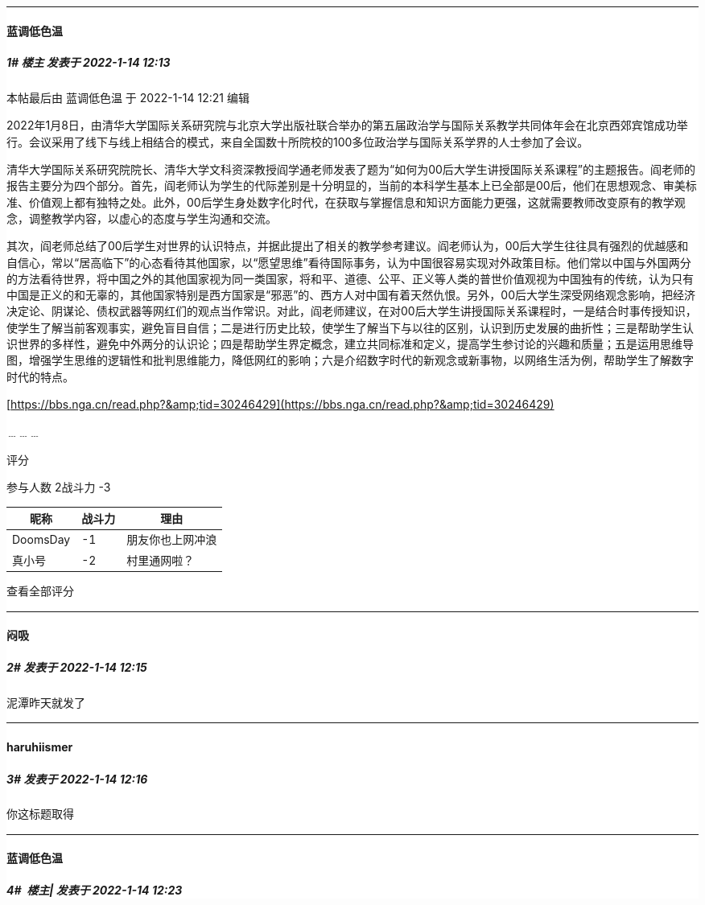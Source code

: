 

*****

####  蓝调低色温  
##### 1#       楼主       发表于 2022-1-14 12:13

 本帖最后由 蓝调低色温 于 2022-1-14 12:21 编辑 

2022年1月8日，由清华大学国际关系研究院与北京大学出版社联合举办的第五届政治学与国际关系教学共同体年会在北京西郊宾馆成功举行。会议采用了线下与线上相结合的模式，来自全国数十所院校的100多位政治学与国际关系学界的人士参加了会议。

清华大学国际关系研究院院长、清华大学文科资深教授阎学通老师发表了题为“如何为00后大学生讲授国际关系课程”的主题报告。阎老师的报告主要分为四个部分。首先，阎老师认为学生的代际差别是十分明显的，当前的本科学生基本上已全部是00后，他们在思想观念、审美标准、价值观上都有独特之处。此外，00后学生身处数字化时代，在获取与掌握信息和知识方面能力更强，这就需要教师改变原有的教学观念，调整教学内容，以虚心的态度与学生沟通和交流。

其次，阎老师总结了00后学生对世界的认识特点，并据此提出了相关的教学参考建议。阎老师认为，00后大学生往往具有强烈的优越感和自信心，常以“居高临下”的心态看待其他国家，以“愿望思维”看待国际事务，认为中国很容易实现对外政策目标。他们常以中国与外国两分的方法看待世界，将中国之外的其他国家视为同一类国家，将和平、道德、公平、正义等人类的普世价值观视为中国独有的传统，认为只有中国是正义的和无辜的，其他国家特别是西方国家是“邪恶”的、西方人对中国有着天然仇恨。另外，00后大学生深受网络观念影响，把经济决定论、阴谋论、债权武器等网红们的观点当作常识。对此，阎老师建议，在对00后大学生讲授国际关系课程时，一是结合时事传授知识，使学生了解当前客观事实，避免盲目自信；二是进行历史比较，使学生了解当下与以往的区别，认识到历史发展的曲折性；三是帮助学生认识世界的多样性，避免中外两分的认识论；四是帮助学生界定概念，建立共同标准和定义，提高学生参讨论的兴趣和质量；五是运用思维导图，增强学生思维的逻辑性和批判思维能力，降低网红的影响；六是介绍数字时代的新观念或新事物，以网络生活为例，帮助学生了解数字时代的特点。

[https://bbs.nga.cn/read.php?&amp;tid=30246429](https://bbs.nga.cn/read.php?&amp;tid=30246429)

﹍﹍﹍

评分

 参与人数 2战斗力 -3

|昵称|战斗力|理由|
|----|---|---|
| DoomsDay|-1|朋友你也上网冲浪|
| 真小号|-2|村里通网啦？|

查看全部评分

*****

####  闷吸  
##### 2#       发表于 2022-1-14 12:15

泥潭昨天就发了

*****

####  haruhiismer  
##### 3#       发表于 2022-1-14 12:16

你这标题取得

*****

####  蓝调低色温  
##### 4#         楼主| 发表于 2022-1-14 12:23
